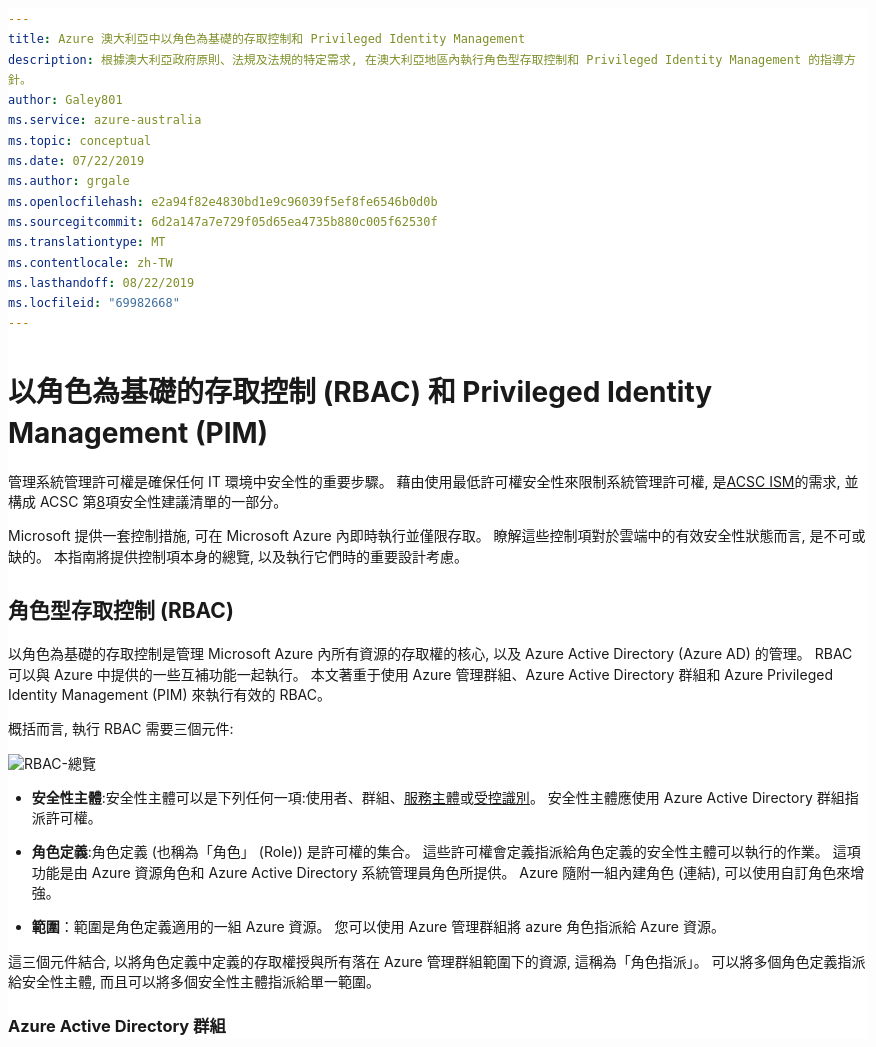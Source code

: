 ```yaml
---
title: Azure 澳大利亞中以角色為基礎的存取控制和 Privileged Identity Management
description: 根據澳大利亞政府原則、法規及法規的特定需求, 在澳大利亞地區內執行角色型存取控制和 Privileged Identity Management 的指導方針。
author: Galey801
ms.service: azure-australia
ms.topic: conceptual
ms.date: 07/22/2019
ms.author: grgale
ms.openlocfilehash: e2a94f82e4830bd1e9c96039f5ef8fe6546b0d0b
ms.sourcegitcommit: 6d2a147a7e729f05d65ea4735b880c005f62530f
ms.translationtype: MT
ms.contentlocale: zh-TW
ms.lasthandoff: 08/22/2019
ms.locfileid: "69982668"
---
```

# <a name="role-based-access-control-rbac-and-privileged-identity-management-pim"></a>以角色為基礎的存取控制 (RBAC) 和 Privileged Identity Management (PIM)

管理系統管理許可權是確保任何 IT 環境中安全性的重要步驟。 藉由使用最低許可權安全性來限制系統管理許可權, 是[ACSC ISM](https://acsc.gov.au/infosec/ism/index.htm)的需求, 並構成 ACSC 第[8](https://www.acsc.gov.au/infosec/mitigationstrategies.htm)項安全性建議清單的一部分。

Microsoft 提供一套控制措施, 可在 Microsoft Azure 內即時執行並僅限存取。 瞭解這些控制項對於雲端中的有效安全性狀態而言, 是不可或缺的。 本指南將提供控制項本身的總覽, 以及執行它們時的重要設計考慮。

## <a name="role-based-access-control-rbac"></a>角色型存取控制 (RBAC)

以角色為基礎的存取控制是管理 Microsoft Azure 內所有資源的存取權的核心, 以及 Azure Active Directory (Azure AD) 的管理。 RBAC 可以與 Azure 中提供的一些互補功能一起執行。 本文著重于使用 Azure 管理群組、Azure Active Directory 群組和 Azure Privileged Identity Management (PIM) 來執行有效的 RBAC。

概括而言, 執行 RBAC 需要三個元件:

![RBAC-總覽](media/rbac-overview.png)

* **安全性主體**:安全性主體可以是下列任何一項:使用者、群組、[服務主體](https://docs.microsoft.com/en-us/azure/active-directory/develop/app-objects-and-service-principals)或[受控識別](https://docs.microsoft.com/azure/active-directory/managed-identities-azure-resources/overview)。 安全性主體應使用 Azure Active Directory 群組指派許可權。

* **角色定義**:角色定義 (也稱為「角色」 (Role)) 是許可權的集合。 這些許可權會定義指派給角色定義的安全性主體可以執行的作業。 這項功能是由 Azure 資源角色和 Azure Active Directory 系統管理員角色所提供。 Azure 隨附一組內建角色 (連結), 可以使用自訂角色來增強。

* **範圍**：範圍是角色定義適用的一組 Azure 資源。 您可以使用 Azure 管理群組將 azure 角色指派給 Azure 資源。

這三個元件結合, 以將角色定義中定義的存取權授與所有落在 Azure 管理群組範圍下的資源, 這稱為「角色指派」。 可以將多個角色定義指派給安全性主體, 而且可以將多個安全性主體指派給單一範圍。

### <a name="azure-active-directory-groups"></a>Azure Active Directory 群組
